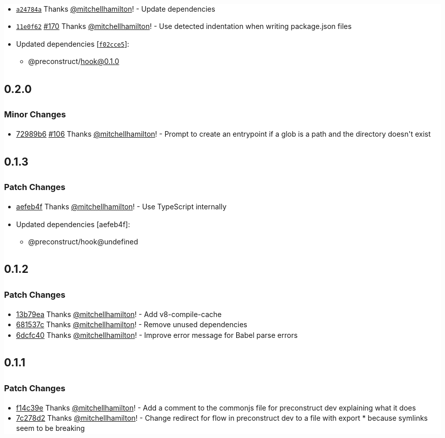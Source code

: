 - [`a24784a`](https://github.com/preconstruct/preconstruct/commit/a24784a302028b95bb5686921cf948cac096d530) Thanks [@mitchellhamilton](https://github.com/mitchellhamilton)! - Update dependencies

* [`11e0f62`](https://github.com/preconstruct/preconstruct/commit/11e0f621983da71215953a06f0aa66c482048568) [#170](https://github.com/preconstruct/preconstruct/pull/170) Thanks [@mitchellhamilton](https://github.com/mitchellhamilton)! - Use detected indentation when writing package.json files

* Updated dependencies [[`f02cce5`](https://github.com/preconstruct/preconstruct/commit/f02cce5b05650485da522f29dd7758b290505986)]:
  - @preconstruct/hook@0.1.0

## 0.2.0

### Minor Changes

- [72989b6](https://github.com/preconstruct/preconstruct/commit/72989b6693ea245a50c2be92813ad794e0eb5e02) [#106](https://github.com/preconstruct/preconstruct/pull/106) Thanks [@mitchellhamilton](https://github.com/mitchellhamilton)! - Prompt to create an entrypoint if a glob is a path and the directory doesn't exist

## 0.1.3

### Patch Changes

- [aefeb4f](https://github.com/preconstruct/preconstruct/commit/aefeb4f55c11a847217a5f868e132bd20a373711) Thanks [@mitchellhamilton](https://github.com/mitchellhamilton)! - Use TypeScript internally

- Updated dependencies [aefeb4f]:
  - @preconstruct/hook@undefined

## 0.1.2

### Patch Changes

- [13b79ea](https://github.com/preconstruct/preconstruct/commit/13b79ea642e74441cf4311beb8cec295a26ae1fd) Thanks [@mitchellhamilton](https://github.com/mitchellhamilton)! - Add v8-compile-cache
- [681537c](https://github.com/preconstruct/preconstruct/commit/681537cbb6cf7dc8e4011b5ee8a3f7f8e31ea831) Thanks [@mitchellhamilton](https://github.com/mitchellhamilton)! - Remove unused dependencies
- [6dcfc40](https://github.com/preconstruct/preconstruct/commit/6dcfc40b746004e5e6b28064f9f2939f8399a7ed) Thanks [@mitchellhamilton](https://github.com/mitchellhamilton)! - Improve error message for Babel parse errors

## 0.1.1

### Patch Changes

- [f14c39e](https://github.com/preconstruct/preconstruct/commit/f14c39ebb0fb69e0a645dce6f1575b135e6e42e2) Thanks [@mitchellhamilton](https://github.com/mitchellhamilton)! - Add a comment to the commonjs file for preconstruct dev explaining what it does
- [7c278d2](https://github.com/preconstruct/preconstruct/commit/7c278d2f7815d99b1e89c83968052b56908d6b46) Thanks [@mitchellhamilton](https://github.com/mitchellhamilton)! - Change redirect for flow in preconstruct dev to a file with export \* because symlinks seem to be breaking
